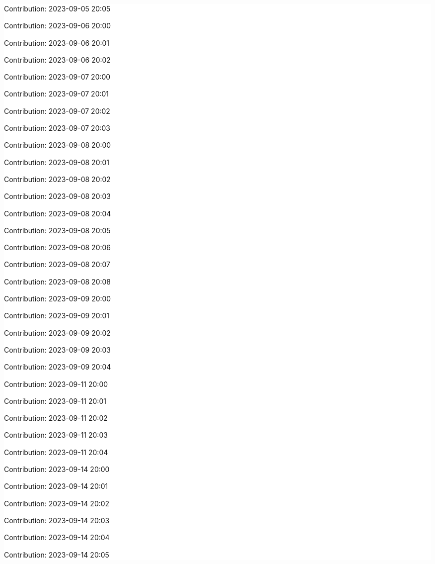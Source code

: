 Contribution: 2023-09-05 20:05

Contribution: 2023-09-06 20:00

Contribution: 2023-09-06 20:01

Contribution: 2023-09-06 20:02

Contribution: 2023-09-07 20:00

Contribution: 2023-09-07 20:01

Contribution: 2023-09-07 20:02

Contribution: 2023-09-07 20:03

Contribution: 2023-09-08 20:00

Contribution: 2023-09-08 20:01

Contribution: 2023-09-08 20:02

Contribution: 2023-09-08 20:03

Contribution: 2023-09-08 20:04

Contribution: 2023-09-08 20:05

Contribution: 2023-09-08 20:06

Contribution: 2023-09-08 20:07

Contribution: 2023-09-08 20:08

Contribution: 2023-09-09 20:00

Contribution: 2023-09-09 20:01

Contribution: 2023-09-09 20:02

Contribution: 2023-09-09 20:03

Contribution: 2023-09-09 20:04

Contribution: 2023-09-11 20:00

Contribution: 2023-09-11 20:01

Contribution: 2023-09-11 20:02

Contribution: 2023-09-11 20:03

Contribution: 2023-09-11 20:04

Contribution: 2023-09-14 20:00

Contribution: 2023-09-14 20:01

Contribution: 2023-09-14 20:02

Contribution: 2023-09-14 20:03

Contribution: 2023-09-14 20:04

Contribution: 2023-09-14 20:05
